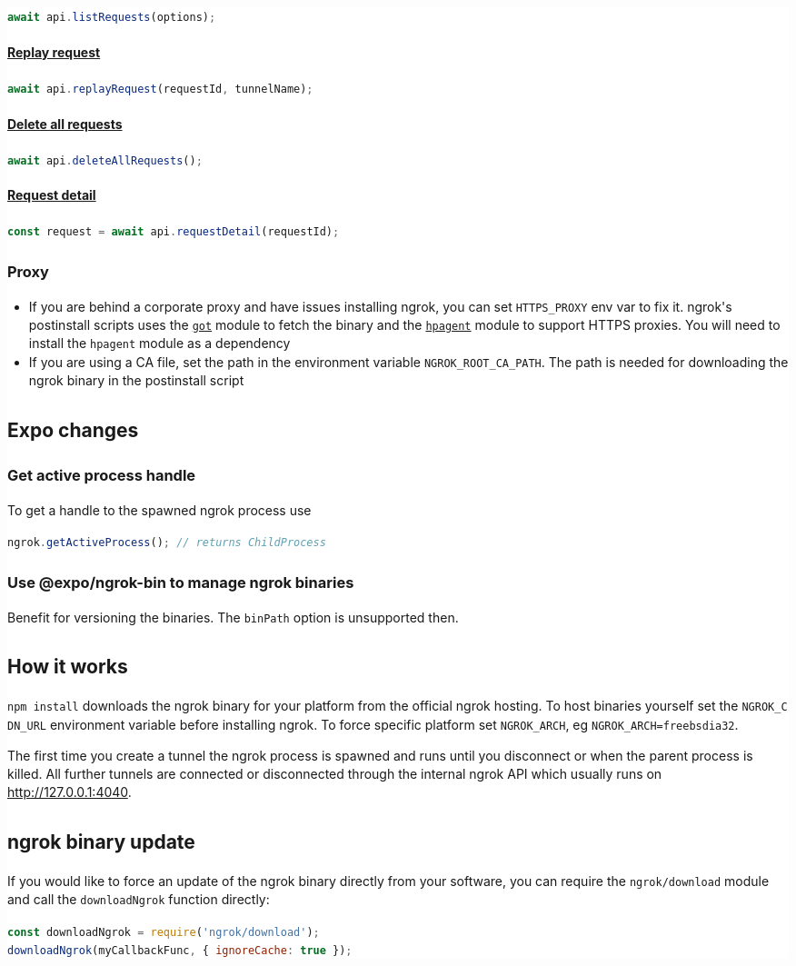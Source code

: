 ```javascript
await api.listRequests(options);
```

#### [Replay request](https://ngrok.com/docs#replay-request)

```javascript
await api.replayRequest(requestId, tunnelName);
```

#### [Delete all requests](https://ngrok.com/docs#delete-requests)

```javascript
await api.deleteAllRequests();
```

#### [Request detail](https://ngrok.com/docs#request-detail)

```javascript
const request = await api.requestDetail(requestId);
```

### Proxy

- If you are behind a corporate proxy and have issues installing ngrok, you can set ```HTTPS_PROXY``` env var to fix it. ngrok's postinstall scripts uses the [`got`](https://www.npmjs.com/package/got) module to fetch the binary and the [`hpagent`](https://github.com/delvedor/hpagent) module to support HTTPS proxies. You will need to install the `hpagent` module as a dependency
- If you are using a CA file, set the path in the environment variable `NGROK_ROOT_CA_PATH`. The path is needed for downloading the ngrok binary in the postinstall script

## Expo changes

### Get active process handle

To get a handle to the spawned ngrok process use
```javascript
ngrok.getActiveProcess(); // returns ChildProcess
```

### Use @expo/ngrok-bin to manage ngrok binaries

Benefit for versioning the binaries. The `binPath` option is unsupported then.

## How it works

```npm install``` downloads the ngrok binary for your platform from the official ngrok hosting. To host binaries yourself set the `NGROK_CDN_URL` environment variable before installing ngrok. To force specific platform set `NGROK_ARCH`, eg `NGROK_ARCH=freebsdia32`.

The first time you create a tunnel the ngrok process is spawned and runs until you disconnect or when the parent process is killed. All further tunnels are connected or disconnected through the internal ngrok API which usually runs on http://127.0.0.1:4040.

## ngrok binary update

If you would like to force an update of the ngrok binary directly from your software, you can require the `ngrok/download` module and call the `downloadNgrok` function directly:

```javascript
const downloadNgrok = require('ngrok/download');
downloadNgrok(myCallbackFunc, { ignoreCache: true });
```
